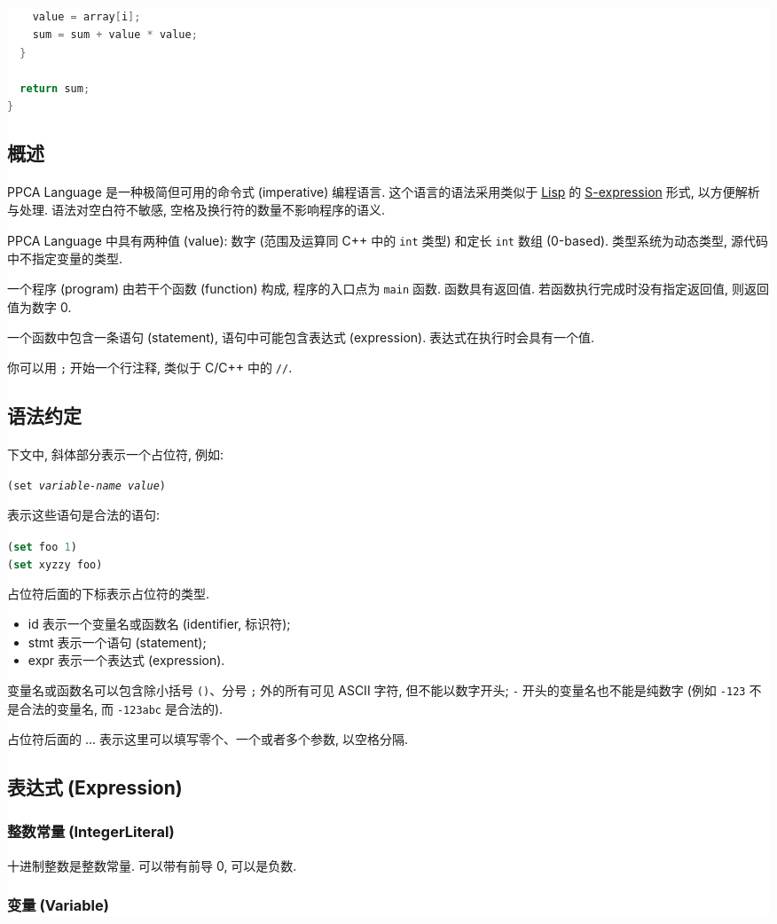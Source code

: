 ```cpp
    value = array[i];
    sum = sum + value * value;
  }

  return sum;
}
```

## 概述

PPCA Language 是一种极简但可用的命令式 (imperative) 编程语言. 这个语言的语法采用类似于 [Lisp](https://en.wikipedia.org/wiki/Lisp_(programming_language)) 的 [S-expression](https://en.wikipedia.org/wiki/S-expression) 形式, 以方便解析与处理. 语法对空白符不敏感, 空格及换行符的数量不影响程序的语义.

PPCA Language 中具有两种值 (value): 数字 (范围及运算同 C++ 中的 `int` 类型) 和定长 `int` 数组 (0-based). 类型系统为动态类型, 源代码中不指定变量的类型.

一个程序 (program) 由若干个函数 (function) 构成, 程序的入口点为 `main` 函数. 函数具有返回值. 若函数执行完成时没有指定返回值, 则返回值为数字 0.

一个函数中包含一条语句 (statement), 语句中可能包含表达式 (expression). 表达式在执行时会具有一个值.

你可以用 `;` 开始一个行注释, 类似于 C/C++ 中的 `//`.

## 语法约定

下文中, 斜体部分表示一个占位符, 例如:

<pre><code>(set <em>variable-name</em> <em>value</em>)</code></pre>

表示这些语句是合法的语句:

```lisp
(set foo 1)
(set xyzzy foo)
```

占位符后面的下标表示占位符的类型.

- id 表示一个变量名或函数名 (identifier, 标识符);
- stmt 表示一个语句 (statement);
- expr 表示一个表达式 (expression).

变量名或函数名可以包含除小括号 `()`、分号 `;` 外的所有可见 ASCII 字符, 但不能以数字开头; `-` 开头的变量名也不能是纯数字 (例如 `-123` 不是合法的变量名, 而 `-123abc` 是合法的).

占位符后面的 ... 表示这里可以填写零个、一个或者多个参数, 以空格分隔.

## 表达式 (Expression)

### 整数常量 (IntegerLiteral)

十进制整数是整数常量. 可以带有前导 0, 可以是负数.

### 变量 (Variable)

